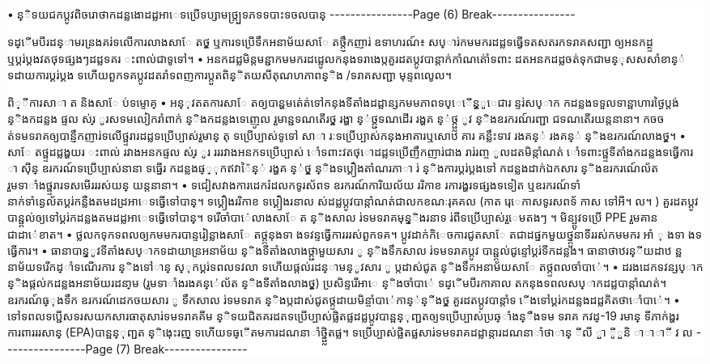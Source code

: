 • ន្ិទយជកប្តូវពិចរោថាកដន្លងោដដ្លអាេទប្រើទប្សាមថ្ដ្ប្រទភទទបាះទចលបាន្ 
----------------Page (6) Break----------------
 
ទដ្ើមបីរដន្ាមរន្រងគរ់ទលើការលាងសាែ តថ្ដ្ ឬការទប្រើទឹកអនាម័យសាែ តថ្ដ្ញឹកញារ់ 
ឧទាហរណ៍៖ សប្ារ់កមមករដដ្លទធ្វើទតសតរកទរាគសញ្ជា ឲ្យអនកដ្ថ្ទ 
ឬប្គរ់ប្គងវតថុទផ្សងៗដដ្លទគរ ះពាល់ជាទូទៅ។ 
• អនកដដ្លមិន្ដមន្ជាកមមករដដ្លេូលកនុងទរាងេប្កគួរដតប្តូវបាន្ដាក់កាំណត់េាំទពាះ
ដតអនកដដ្លចត់ទុកជាមន្ុសសសាំខាន្់ ទដាយការប្គរ់ប្គង 
ទហើយពួកទគប្តូវដតរាំទពញការប្តួតពិន្ិតយសីតុណហភាពន្ិង /ទរាគសញ្ជា មុន្ទពលេូល។ 
 
ពិ្ីការសាា ត និងសាែ ប់ទម្ទោគ្ 
• អន្ុវតតការសាែ តឲ្យបាន្ហមត់េត់ទៅកនុងទីតាំងដដ្លាន្សកមមភាពទប្េើន្ដ្ូេជារ
ន្ទរ់សប្ាក កដន្លងទទួលទាន្អាហារថ្ងៃប្តង់ ន្ិងកដន្លង ផ្ទល ស់រ្ ូរសទមលៀករាំពាក់ 
ន្ិងកដន្លងទេញេូល រួមាន្ជទណតើរថ្ដ្ រង្ហា ន្់ថ្ដ្ជទណដើរ រង្ហគ ន្់ថ្ដ្ផ្ល ូវ 
ន្ិងឧរករណ៍រញ្ជា ជទណតើរយន្តនានា។ 
កចច ត់ទមទរាគឲ្យបាន្ញឹកញារ់ទលើថ្ផ្ទរារដដ្លទប្រើប្បាស់រួមាន្ តុ ទប្រើប្បាស់ទូទៅ 
សាា រៈទប្រើប្បាស់កនុងអាគារឬសោឋ គារ គន្លឹះទាវ រងគន្់ រងគន្់ ន្ិងឧរករណ៍លាងថ្ដ្។ 
• សាែ តថ្ផ្ទដដ្លង្ហយរ ះពាល់ រវាងអនកផ្ទល ស់រ្ ូរ  រររវាងអនកទប្រើប្បាស់ 
េាំទពាះវតថុោដដ្លទប្រើញឹកញារ់ជាង រារ់រញ្ច ូលដតមិន្កាំណត់ 
េាំទពាះថ្ផ្ទទីតាំងកដន្លងទធ្វើការ ា  សុីន្ ឧរករណ៍ទប្រើប្បាស់នានា ទធ្នើរ 
កដន្លងផ្្ុកឥវា៉ៃន្់ រង្ហគ ន្់ថ្ដ្ ន្ិងទប្គឿងតាំណរភាា រ់ ន្ិងការប្គរ់ប្គងទៅ 
កដន្លងដាក់ឯកសារ ន្ិងឧរករណ៍េល័ត រួមទាាំងថ្ផ្ទរារទសមើរររស់យន្ យន្ដនានា។ 
• ទជៀសវាងការដេករំដលកទូរស័ពទ ឧរករណ៍ការិយល័យ ររិកាខ រការង្ហរទផ្សងទទៀត 
ឬឧរករណ៍ទាំនាក់ទាំន្ងេល័តប្គរ់កន្លឺងតមដដ្រអាេទធ្វើទៅបាន្។ ទប្គឿងររិកាខ 
ទប្គឿងរនាល ស់ដដ្លប្តូវបាន្កាំណត់ជាលកខណៈរុគគល (កាត រេុេកាសទូរសពទ័ កាស 
ទៅអី។ ល។ ) គួរដតប្តូវបាន្ផ្តល់ឲ្យទៅប្គរ់កដន្លងតមដដ្លអាេទធ្វើទៅបាន្។ 
ទរើចាំបាេ់លាងសាែ ត ន្ិងសាល រ់ទមទរាគមុន្ន្ិងរនាទ រ់ពីទប្រើប្បាស់រួេមតងៗ ។ 
មិន្ប្តូវទប្រើ PPE រួមគាន ជាដាេ់ខាត។ 
• ថ្លលកទុកទពលឲ្យកមមករបាន្ទរៀន្លាងសាែ តថ្ដ្កនុងទា  ងទវន្ទធ្វើការររស់ពួកទគ។ 
ប្តូវដាក់កិេចការជូតសាែ តជាដផ្នកមួយថ្ន្តួនាទីររស់កមមករ អាំ ុ ងទា  ងទធ្វើការ។ 
• ធានាបាន្ន្ូវទីតាំងសប្ាកទដាយាន្រអនាម័យ ន្ិងទីតាំងលាងថ្ដ្ជាមួយសារ ូ 
ន្ិងទឹកសាល រ់ទមទរាគប្តូវ បាន្ផ្តល់ជូន្ទៅប្គរ់ទីកដន្លង។ 
ធានាថាឋរន្ីយដាឋ ន្អនាម័យទរើកដ្ាំទណើរការ ន្ិងទៅាន្ ស្ុកប្គរ់ទពលទវលា 
ទហើយផ្តល់រដន្ាមន្ូវសារ ូ ប្កដាស់ជូត ន្ិងទឹកអនាម័យសាែ តថ្ដ្ទពលចាំបាេ់។ 
• ដរងដេកទវន្សប្ាក ន្ិងផ្តល់កដន្លងអនាម័យរដន្ាម (រួមទាាំងរងគន្់េល័ត 
ន្ិងទីតាំងលាងថ្ដ្) ប្រសិន្ទរើអាេ ន្ិងចាំបាេ់ 
ទដ្ើមបីរកាគាល តកនុងទពលសប្ាកដដ្លបាន្កាំណត់។ ឧរករណ៍ធ្ុងទឹក 
ឧរករណ៍ដេកចយសារ ូ ទឹកសាល រ់ទមទរាគ 
ន្ិងប្កដាស់ជូតថ្ដ្ទដាយមិន្ចាំបាេ់កាន្់ន្ីងថ្ដ្ 
គួរដតប្តូវបាន្តាំទ ើងទៅប្គរ់កដន្លងដដ្លគិតថាេាំបាេ់។ 
• ទៅទពលទប្ជើសទរសយកសារធាតុសារ់ទមទរាគគីម 
ន្ិទយជិតគរដតទប្រើប្បាស់ផ្លិតផ្លដដ្លប្តូវបាន្អន្ុញ្ជតឲ្យទប្រើប្បាស់ប្រឆ្ាំងន្ឹងទម
ទរាគ កវដ្-19  រមាន្ ទីភាក់ង្ហរការពារររសាន្ (EPA)បាន្អន្ុញ្ជត ន្ិងេុះរញ្ 
ទហើយទធ្ើតមការដណនាាំថ្ន្ផ្លិតផ្ល។ 
ទប្រើប្បាស់ផ្លិតផ្លសារ់ទមទរាគដដ្លាន្ការដណនាាំថាាន្ 
ីលី
ួា
ូីួនិ ាាាី
វ
ល
----------------Page (7) Break----------------
 